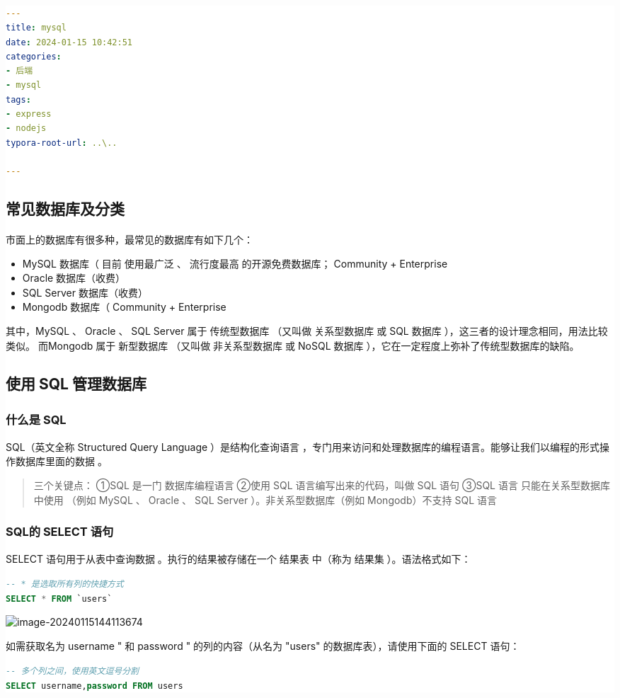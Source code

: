 ```yaml
---
title: mysql
date: 2024-01-15 10:42:51
categories:
- 后端
- mysql
tags:
- express
- nodejs
typora-root-url: ..\..

---
```


## 常见数据库及分类

市面上的数据库有很多种，最常见的数据库有如下几个：

- MySQL 数据库（ 目前 使用最广泛 、 流行度最高 的开源免费数据库； Community + Enterprise
- Oracle 数据库（收费）
- SQL Server 数据库（收费）
- Mongodb 数据库（ Community + Enterprise

其中，MySQL 、 Oracle 、 SQL Server 属于 传统型数据库 （又叫做 关系型数据库 或 SQL 数据库 ），这三者的设计理念相同，用法比较类似。
而Mongodb 属于 新型数据库 （又叫做 非关系型数据库 或 NoSQL 数据库 ），它在一定程度上弥补了传统型数据库的缺陷。

## 使用 SQL 管理数据库

### 什么是 SQL

SQL（英文全称 Structured Query Language ）是结构化查询语言 ，专门用来访问和处理数据库的编程语言。能够让我们以编程的形式操作数据库里面的数据 。

> 三个关键点：
> ①SQL 是一门 数据库编程语言
> ②使用 SQL 语言编写出来的代码，叫做 SQL 语句
> ③SQL 语言 只能在关系型数据库中使用 （例如 MySQL 、 Oracle 、 SQL Server ）。非关系型数据库（例如 Mongodb）不支持 SQL 语言

### SQL的 SELECT 语句
SELECT 语句用于从表中查询数据 。执行的结果被存储在一个 结果表 中（称为 结果集 ）。语法格式如下：

```sql
-- * 是选取所有列的快捷方式
SELECT * FROM `users`
```

![image-20240115144113674](/image/express/image-20240115144113674.png)

如需获取名为 username " 和 password " 的列的内容（从名为 "users" 的数据库表），请使用下面的 SELECT 语句：

```sql
-- 多个列之间，使用英文逗号分割
SELECT username,password FROM users
```
